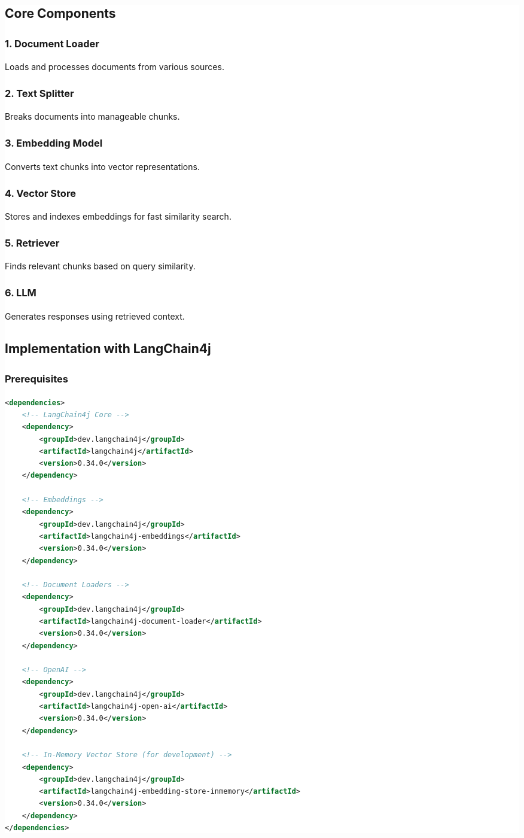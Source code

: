 ## Core Components

### 1. Document Loader
Loads and processes documents from various sources.

### 2. Text Splitter
Breaks documents into manageable chunks.

### 3. Embedding Model
Converts text chunks into vector representations.

### 4. Vector Store
Stores and indexes embeddings for fast similarity search.

### 5. Retriever
Finds relevant chunks based on query similarity.

### 6. LLM
Generates responses using retrieved context.

## Implementation with LangChain4j

### Prerequisites

```xml
<dependencies>
    <!-- LangChain4j Core -->
    <dependency>
        <groupId>dev.langchain4j</groupId>
        <artifactId>langchain4j</artifactId>
        <version>0.34.0</version>
    </dependency>

    <!-- Embeddings -->
    <dependency>
        <groupId>dev.langchain4j</groupId>
        <artifactId>langchain4j-embeddings</artifactId>
        <version>0.34.0</version>
    </dependency>

    <!-- Document Loaders -->
    <dependency>
        <groupId>dev.langchain4j</groupId>
        <artifactId>langchain4j-document-loader</artifactId>
        <version>0.34.0</version>
    </dependency>

    <!-- OpenAI -->
    <dependency>
        <groupId>dev.langchain4j</groupId>
        <artifactId>langchain4j-open-ai</artifactId>
        <version>0.34.0</version>
    </dependency>

    <!-- In-Memory Vector Store (for development) -->
    <dependency>
        <groupId>dev.langchain4j</groupId>
        <artifactId>langchain4j-embedding-store-inmemory</artifactId>
        <version>0.34.0</version>
    </dependency>
</dependencies>
```